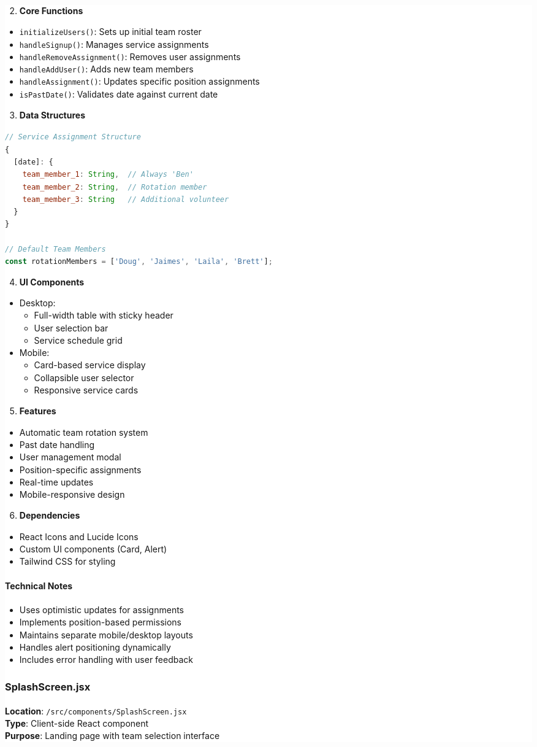 2. **Core Functions**
- `initializeUsers()`: Sets up initial team roster
- `handleSignup()`: Manages service assignments
- `handleRemoveAssignment()`: Removes user assignments
- `handleAddUser()`: Adds new team members
- `handleAssignment()`: Updates specific position assignments
- `isPastDate()`: Validates date against current date

3. **Data Structures**
```javascript
// Service Assignment Structure
{
  [date]: {
    team_member_1: String,  // Always 'Ben'
    team_member_2: String,  // Rotation member
    team_member_3: String   // Additional volunteer
  }
}

// Default Team Members
const rotationMembers = ['Doug', 'Jaimes', 'Laila', 'Brett'];
```

4. **UI Components**
- Desktop:
  - Full-width table with sticky header
  - User selection bar
  - Service schedule grid
- Mobile:
  - Card-based service display
  - Collapsible user selector
  - Responsive service cards

5. **Features**
- Automatic team rotation system
- Past date handling
- User management modal
- Position-specific assignments
- Real-time updates
- Mobile-responsive design

6. **Dependencies**
- React Icons and Lucide Icons
- Custom UI components (Card, Alert)
- Tailwind CSS for styling

#### Technical Notes
- Uses optimistic updates for assignments
- Implements position-based permissions
- Maintains separate mobile/desktop layouts
- Handles alert positioning dynamically
- Includes error handling with user feedback

### SplashScreen.jsx
**Location**: `/src/components/SplashScreen.jsx`  
**Type**: Client-side React component  
**Purpose**: Landing page with team selection interface
